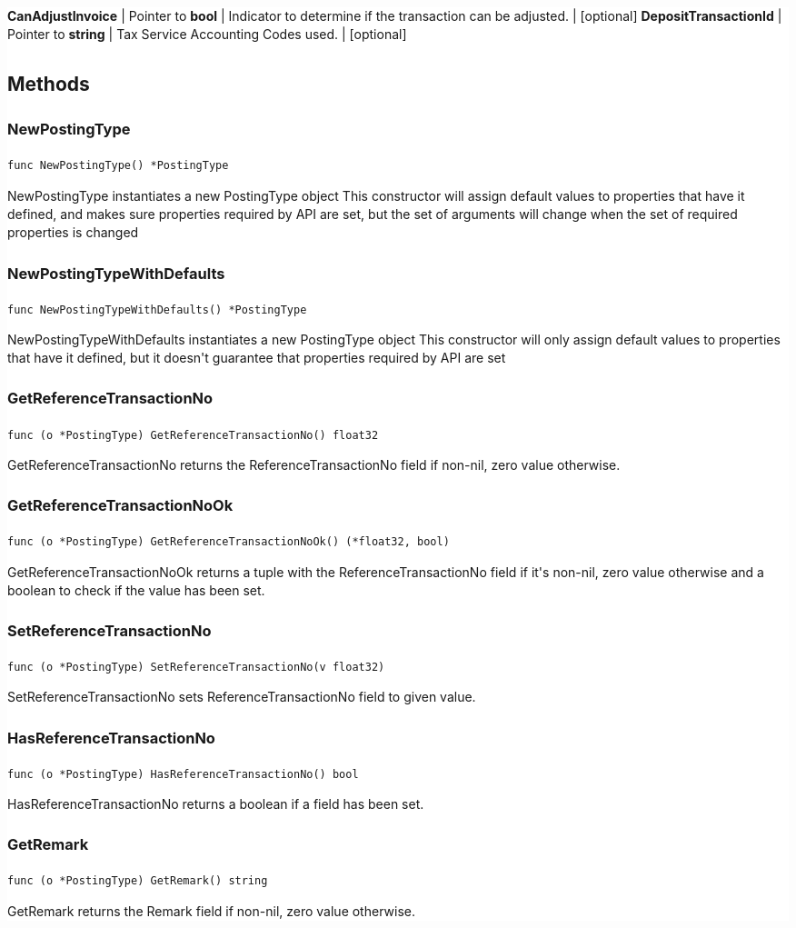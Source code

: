 **CanAdjustInvoice** | Pointer to **bool** | Indicator to determine if the transaction can be adjusted. | [optional] 
**DepositTransactionId** | Pointer to **string** | Tax Service Accounting Codes used. | [optional] 

## Methods

### NewPostingType

`func NewPostingType() *PostingType`

NewPostingType instantiates a new PostingType object
This constructor will assign default values to properties that have it defined,
and makes sure properties required by API are set, but the set of arguments
will change when the set of required properties is changed

### NewPostingTypeWithDefaults

`func NewPostingTypeWithDefaults() *PostingType`

NewPostingTypeWithDefaults instantiates a new PostingType object
This constructor will only assign default values to properties that have it defined,
but it doesn't guarantee that properties required by API are set

### GetReferenceTransactionNo

`func (o *PostingType) GetReferenceTransactionNo() float32`

GetReferenceTransactionNo returns the ReferenceTransactionNo field if non-nil, zero value otherwise.

### GetReferenceTransactionNoOk

`func (o *PostingType) GetReferenceTransactionNoOk() (*float32, bool)`

GetReferenceTransactionNoOk returns a tuple with the ReferenceTransactionNo field if it's non-nil, zero value otherwise
and a boolean to check if the value has been set.

### SetReferenceTransactionNo

`func (o *PostingType) SetReferenceTransactionNo(v float32)`

SetReferenceTransactionNo sets ReferenceTransactionNo field to given value.

### HasReferenceTransactionNo

`func (o *PostingType) HasReferenceTransactionNo() bool`

HasReferenceTransactionNo returns a boolean if a field has been set.

### GetRemark

`func (o *PostingType) GetRemark() string`

GetRemark returns the Remark field if non-nil, zero value otherwise.
